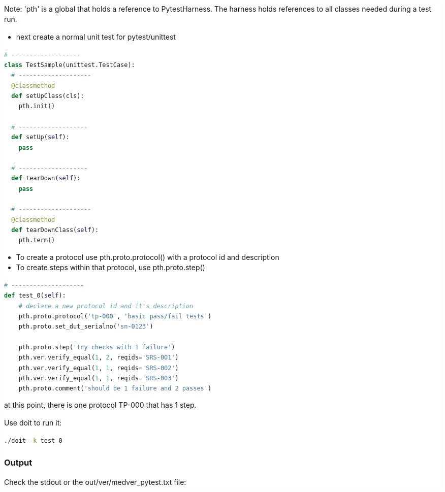 Note: 'pth' is a global that holds a reference to PytestHarness.
The harness holds references to all classes needed during a test run.

* next create a normal unit test for pytest/unittest

```python
# -------------------
class TestSample(unittest.TestCase):
  # --------------------
  @classmethod
  def setUpClass(cls):
    pth.init()

  # -------------------
  def setUp(self):
    pass

  # -------------------
  def tearDown(self):
    pass

  # --------------------
  @classmethod
  def tearDownClass(self):
    pth.term()
```

* To create a protocol use pth.proto.protocol() with a protocol
  id and description
* To create steps within that protocol, use pth.proto.step()

```python
# --------------------
def test_0(self):
    # declare a new protocol id and it's description
    pth.proto.protocol('tp-000', 'basic pass/fail tests')
    pth.proto.set_dut_serialno('sn-0123')

    pth.proto.step('try checks with 1 failure')
    pth.ver.verify_equal(1, 2, reqids='SRS-001')
    pth.ver.verify_equal(1, 1, reqids='SRS-002')
    pth.ver.verify_equal(1, 1, reqids='SRS-003')
    pth.proto.comment('should be 1 failure and 2 passes')
```

at this point, there is one protocol TP-000 that has 1 step.

Use doit to run it:

```bash
./doit -k test_0
```

### Output

Check the stdout or the out/ver/medver_pytest.txt file:

